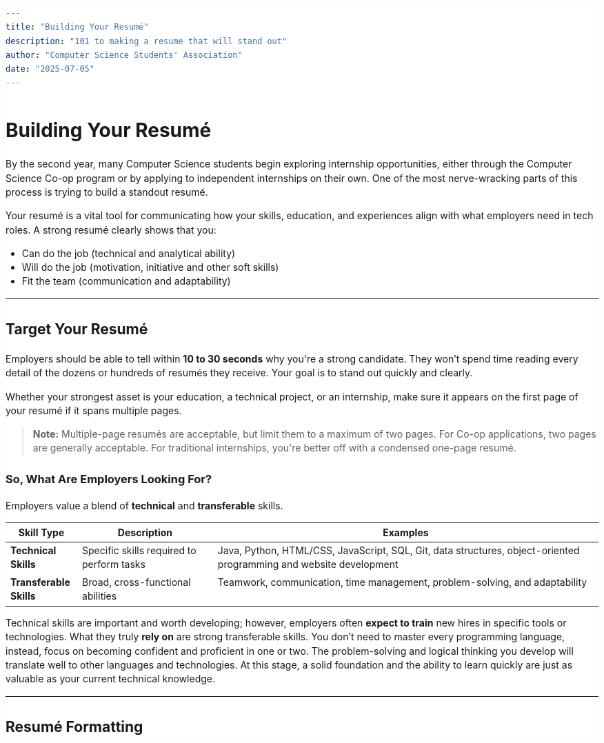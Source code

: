 ```yaml
---
title: "Building Your Resumé"
description: "101 to making a resume that will stand out"
author: "Computer Science Students' Association"
date: "2025-07-05"
---
```


# Building Your Resumé

By the second year, many Computer Science students begin exploring internship opportunities, either through the Computer Science Co-op program or by applying to independent internships on their own. One of the most nerve-wracking parts of this process is trying to build a standout resumé.

Your resumé is a vital tool for communicating how your skills, education, and experiences align with what employers need in tech roles. A strong resumé clearly shows that you:
- Can do the job (technical and analytical ability)
- Will do the job (motivation, initiative and other soft skills)
- Fit the team (communication and adaptability)
---
## Target Your Resumé

Employers should be able to tell within **10 to 30 seconds** why you're a strong candidate. They won’t spend time reading every detail of the dozens or hundreds of resumés they receive. Your goal is to stand out quickly and clearly.

Whether your strongest asset is your education, a technical project, or an internship, make sure it appears on the first page of your resumé if it spans multiple pages.

> **Note:** Multiple-page resumés are acceptable, but limit them to a maximum of two pages. For Co-op applications, two pages are generally acceptable. For traditional internships, you're better off with a condensed one-page resumé.

### So, What Are Employers Looking For?
Employers value a blend of **technical** and **transferable** skills.

| Skill Type              | Description                               | Examples                                                                                                           |
| ----------------------- | ----------------------------------------- | ------------------------------------------------------------------------------------------------------------------ |
| **Technical Skills**    | Specific skills required to perform tasks | Java, Python, HTML/CSS, JavaScript, SQL, Git, data structures, object-oriented programming and website development |
| **Transferable Skills** | Broad, cross-functional abilities         | Teamwork, communication, time management, problem-solving, and adaptability                                        |

Technical skills are important and worth developing; however, employers often **expect to train** new hires in specific tools or technologies. What they truly **rely on** are strong transferable skills. You don’t need to master every programming language, instead, focus on becoming confident and proficient in one or two. The problem-solving and logical thinking you develop will translate well to other languages and technologies. At this stage, a solid foundation and the ability to learn quickly are just as valuable as your current technical knowledge.

---
## Resumé Formatting
